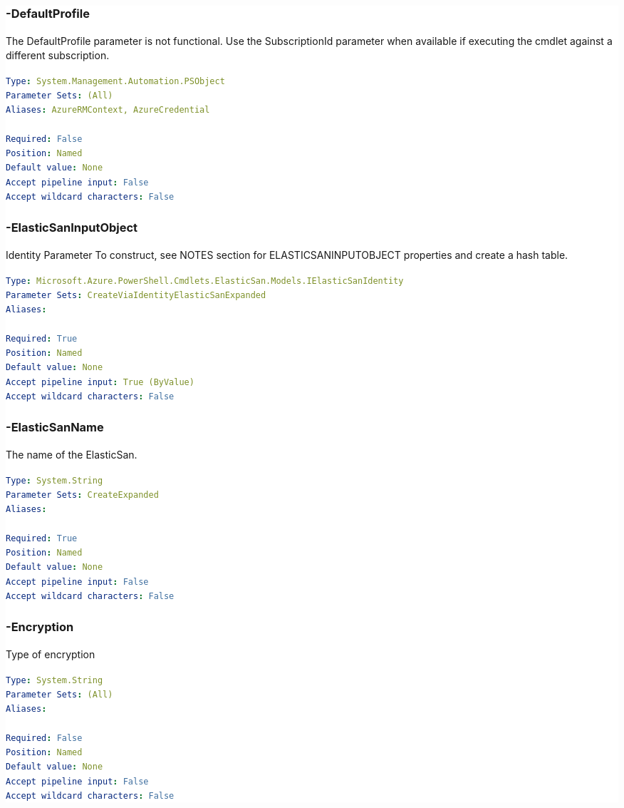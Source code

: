 ### -DefaultProfile
The DefaultProfile parameter is not functional.
Use the SubscriptionId parameter when available if executing the cmdlet against a different subscription.

```yaml
Type: System.Management.Automation.PSObject
Parameter Sets: (All)
Aliases: AzureRMContext, AzureCredential

Required: False
Position: Named
Default value: None
Accept pipeline input: False
Accept wildcard characters: False
```

### -ElasticSanInputObject
Identity Parameter
To construct, see NOTES section for ELASTICSANINPUTOBJECT properties and create a hash table.

```yaml
Type: Microsoft.Azure.PowerShell.Cmdlets.ElasticSan.Models.IElasticSanIdentity
Parameter Sets: CreateViaIdentityElasticSanExpanded
Aliases:

Required: True
Position: Named
Default value: None
Accept pipeline input: True (ByValue)
Accept wildcard characters: False
```

### -ElasticSanName
The name of the ElasticSan.

```yaml
Type: System.String
Parameter Sets: CreateExpanded
Aliases:

Required: True
Position: Named
Default value: None
Accept pipeline input: False
Accept wildcard characters: False
```

### -Encryption
Type of encryption

```yaml
Type: System.String
Parameter Sets: (All)
Aliases:

Required: False
Position: Named
Default value: None
Accept pipeline input: False
Accept wildcard characters: False
```
